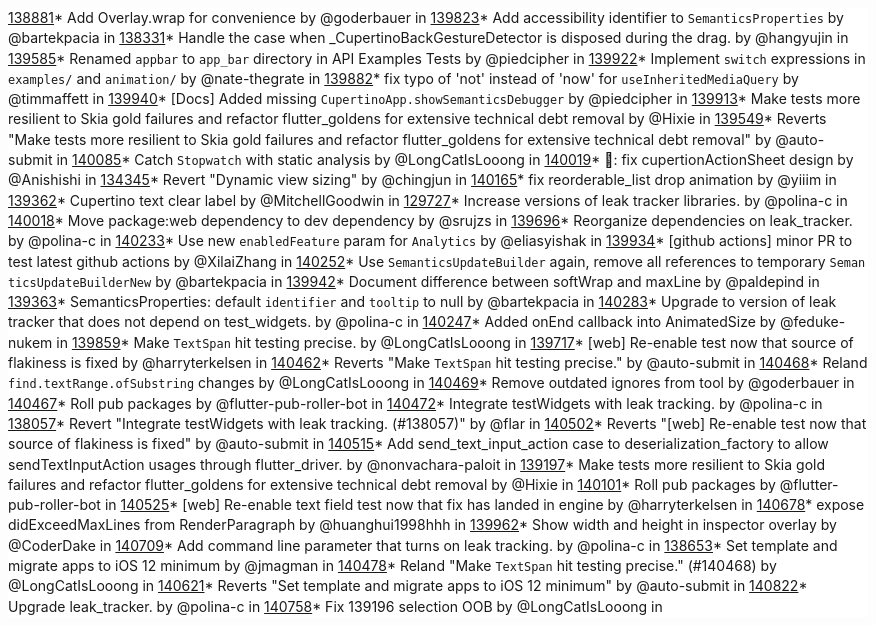 [138881](https://github.com/flutter/flutter/pull/138881)* Add Overlay.wrap for convenience by @goderbauer in [139823](https://github.com/flutter/flutter/pull/139823)* Add accessibility identifier to `SemanticsProperties` by @bartekpacia in [138331](https://github.com/flutter/flutter/pull/138331)* Handle the case when \_CupertinoBackGestureDetector is disposed during the drag. by @hangyujin in [139585](https://github.com/flutter/flutter/pull/139585)* Renamed `appbar` to `app_bar` directory in API Examples Tests by @piedcipher in [139922](https://github.com/flutter/flutter/pull/139922)* Implement `switch` expressions in `examples/` and `animation/` by @nate-thegrate in [139882](https://github.com/flutter/flutter/pull/139882)* fix typo of 'not' instead of 'now' for `useInheritedMediaQuery` by @timmaffett in [139940](https://github.com/flutter/flutter/pull/139940)* [Docs] Added missing `CupertinoApp.showSemanticsDebugger` by @piedcipher in [139913](https://github.com/flutter/flutter/pull/139913)* Make tests more resilient to Skia gold failures and refactor flutter\_goldens for extensive technical debt removal by @Hixie in [139549](https://github.com/flutter/flutter/pull/139549)* Reverts "Make tests more resilient to Skia gold failures and refactor flutter\_goldens for extensive technical debt removal" by @auto-submit in [140085](https://github.com/flutter/flutter/pull/140085)* Catch `Stopwatch` with static analysis by @LongCatIsLooong in [140019](https://github.com/flutter/flutter/pull/140019)* 🎨: fix cupertionActionSheet design by @Anishishi in [134345](https://github.com/flutter/flutter/pull/134345)* Revert "Dynamic view sizing" by @chingjun in [140165](https://github.com/flutter/flutter/pull/140165)* fix reorderable\_list drop animation by @yiiim in [139362](https://github.com/flutter/flutter/pull/139362)* Cupertino text clear label by @MitchellGoodwin in [129727](https://github.com/flutter/flutter/pull/129727)* Increase versions of leak tracker libraries. by @polina-c in [140018](https://github.com/flutter/flutter/pull/140018)* Move package:web dependency to dev dependency by @srujzs in [139696](https://github.com/flutter/flutter/pull/139696)* Reorganize dependencies on leak\_tracker. by @polina-c in [140233](https://github.com/flutter/flutter/pull/140233)* Use new `enabledFeature` param for `Analytics` by @eliasyishak in [139934](https://github.com/flutter/flutter/pull/139934)* [github actions] minor PR to test latest github actions by @XilaiZhang in [140252](https://github.com/flutter/flutter/pull/140252)* Use `SemanticsUpdateBuilder` again, remove all references to temporary `SemanticsUpdateBuilderNew` by @bartekpacia in [139942](https://github.com/flutter/flutter/pull/139942)* Document difference between softWrap and maxLine by @paldepind in [139363](https://github.com/flutter/flutter/pull/139363)* SemanticsProperties: default `identifier` and `tooltip` to null by @bartekpacia in [140283](https://github.com/flutter/flutter/pull/140283)* Upgrade to version of leak tracker that does not depend on test\_widgets. by @polina-c in [140247](https://github.com/flutter/flutter/pull/140247)* Added onEnd callback into AnimatedSize by @feduke-nukem in [139859](https://github.com/flutter/flutter/pull/139859)* Make `TextSpan` hit testing precise. by @LongCatIsLooong in [139717](https://github.com/flutter/flutter/pull/139717)* [web] Re-enable test now that source of flakiness is fixed by @harryterkelsen in [140462](https://github.com/flutter/flutter/pull/140462)* Reverts "Make `TextSpan` hit testing precise." by @auto-submit in [140468](https://github.com/flutter/flutter/pull/140468)* Reland `find.textRange.ofSubstring` changes by @LongCatIsLooong in [140469](https://github.com/flutter/flutter/pull/140469)* Remove outdated ignores from tool by @goderbauer in [140467](https://github.com/flutter/flutter/pull/140467)* Roll pub packages by @flutter-pub-roller-bot in [140472](https://github.com/flutter/flutter/pull/140472)* Integrate testWidgets with leak tracking. by @polina-c in [138057](https://github.com/flutter/flutter/pull/138057)* Revert "Integrate testWidgets with leak tracking. (#138057)" by @flar in [140502](https://github.com/flutter/flutter/pull/140502)* Reverts "[web] Re-enable test now that source of flakiness is fixed" by @auto-submit in [140515](https://github.com/flutter/flutter/pull/140515)* Add send\_text\_input\_action case to deserialization\_factory to allow sendTextInputAction usages through flutter\_driver. by @nonvachara-paloit in [139197](https://github.com/flutter/flutter/pull/139197)* Make tests more resilient to Skia gold failures and refactor flutter\_goldens for extensive technical debt removal by @Hixie in [140101](https://github.com/flutter/flutter/pull/140101)* Roll pub packages by @flutter-pub-roller-bot in [140525](https://github.com/flutter/flutter/pull/140525)* [web] Re-enable text field test now that fix has landed in engine by @harryterkelsen in [140678](https://github.com/flutter/flutter/pull/140678)* expose didExceedMaxLines from RenderParagraph by @huanghui1998hhh in [139962](https://github.com/flutter/flutter/pull/139962)* Show width and height in inspector overlay by @CoderDake in [140709](https://github.com/flutter/flutter/pull/140709)* Add command line parameter that turns on leak tracking. by @polina-c in [138653](https://github.com/flutter/flutter/pull/138653)* Set template and migrate apps to iOS 12 minimum by @jmagman in [140478](https://github.com/flutter/flutter/pull/140478)* Reland "Make `TextSpan` hit testing precise." (#140468) by @LongCatIsLooong in [140621](https://github.com/flutter/flutter/pull/140621)* Reverts "Set template and migrate apps to iOS 12 minimum" by @auto-submit in [140822](https://github.com/flutter/flutter/pull/140822)* Upgrade leak\_tracker. by @polina-c in [140758](https://github.com/flutter/flutter/pull/140758)* Fix 139196 selection OOB by @LongCatIsLooong in